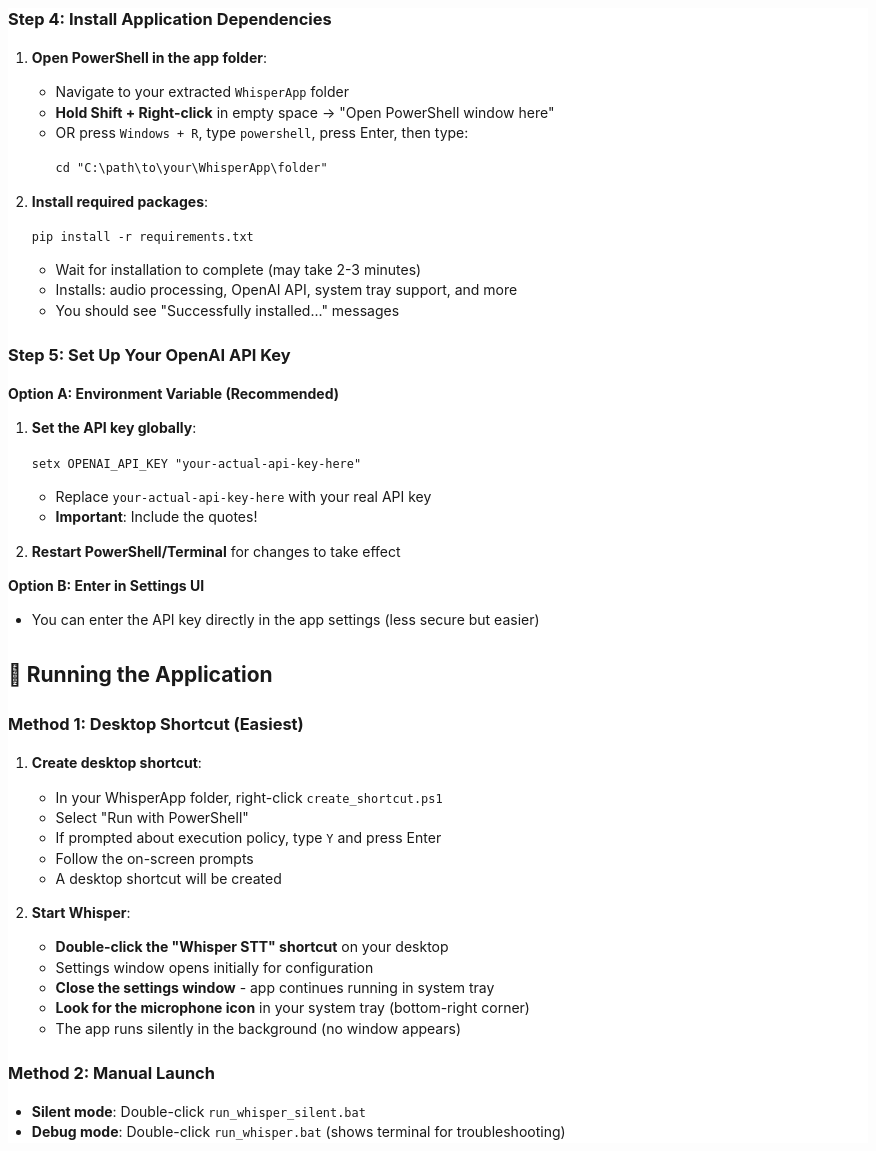 ### Step 4: Install Application Dependencies
1. **Open PowerShell in the app folder**:
   - Navigate to your extracted `WhisperApp` folder
   - **Hold Shift + Right-click** in empty space → "Open PowerShell window here"
   - OR press `Windows + R`, type `powershell`, press Enter, then type:
     ```
     cd "C:\path\to\your\WhisperApp\folder"
     ```

2. **Install required packages**:
   ```
   pip install -r requirements.txt
   ```
   - Wait for installation to complete (may take 2-3 minutes)
   - Installs: audio processing, OpenAI API, system tray support, and more
   - You should see "Successfully installed..." messages

### Step 5: Set Up Your OpenAI API Key

**Option A: Environment Variable (Recommended)**
1. **Set the API key globally**:
   ```
   setx OPENAI_API_KEY "your-actual-api-key-here"
   ```
   - Replace `your-actual-api-key-here` with your real API key
   - **Important**: Include the quotes!

2. **Restart PowerShell/Terminal** for changes to take effect

**Option B: Enter in Settings UI**
- You can enter the API key directly in the app settings (less secure but easier)

## 🚀 Running the Application

### Method 1: Desktop Shortcut (Easiest)
1. **Create desktop shortcut**:
   - In your WhisperApp folder, right-click `create_shortcut.ps1`
   - Select "Run with PowerShell"
   - If prompted about execution policy, type `Y` and press Enter
   - Follow the on-screen prompts
   - A desktop shortcut will be created

2. **Start Whisper**:
   - **Double-click the "Whisper STT" shortcut** on your desktop
   - Settings window opens initially for configuration
   - **Close the settings window** - app continues running in system tray
   - **Look for the microphone icon** in your system tray (bottom-right corner)
   - The app runs silently in the background (no window appears)

### Method 2: Manual Launch
- **Silent mode**: Double-click `run_whisper_silent.bat`
- **Debug mode**: Double-click `run_whisper.bat` (shows terminal for troubleshooting)
